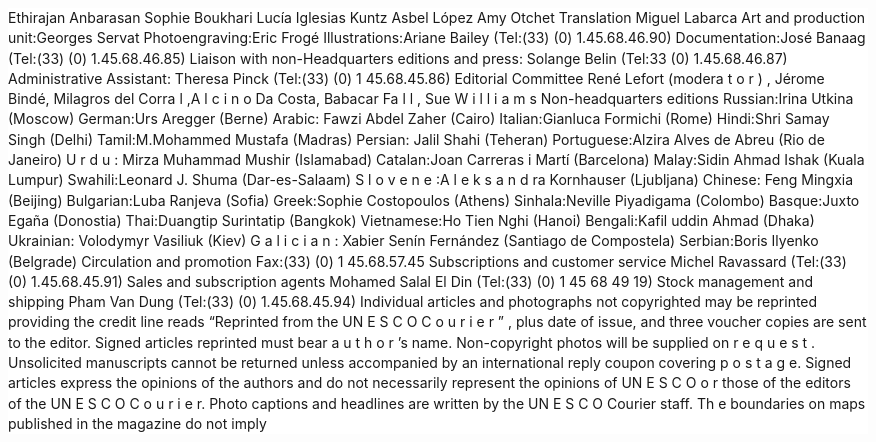 Ethirajan Anbarasan
Sophie Boukhari
Lucía Iglesias Kuntz
Asbel López
Amy Otchet
Translation
Miguel Labarca
Art and production unit:Georges Servat
Photoengraving:Eric Frogé
Illustrations:Ariane Bailey (Tel:(33) (0) 1.45.68.46.90)
Documentation:José Banaag (Tel:(33) (0) 1.45.68.46.85)
Liaison with non-Headquarters editions and press:
Solange Belin (Tel:33 (0) 1.45.68.46.87)
Administrative Assistant: Theresa Pinck 
(Tel:(33) (0) 1 45.68.45.86)
Editorial Committee
René Lefort (modera t o r ) , Jérome Bindé, Milagros del Corra l ,A l c i n o
Da Costa, Babacar Fa l l , Sue W i l l i a m s
Non-headquarters editions 
Russian:Irina Utkina (Moscow)
German:Urs Aregger (Berne)
Arabic: Fawzi Abdel Zaher (Cairo)
Italian:Gianluca Formichi (Rome)
Hindi:Shri Samay Singh (Delhi)
Tamil:M.Mohammed Mustafa (Madras)
Persian: Jalil Shahi (Teheran)
Portuguese:Alzira Alves de Abreu (Rio de Janeiro)
U r d u : Mirza Muhammad Mushir (Islamabad)
Catalan:Joan Carreras i Martí (Barcelona)
Malay:Sidin Ahmad Ishak (Kuala Lumpur)
Swahili:Leonard J. Shuma (Dar-es-Salaam)
S l o v e n e :A l e k s a n d ra Kornhauser (Ljubljana)
Chinese: Feng Mingxia (Beijing)
Bulgarian:Luba Ranjeva (Sofia)
Greek:Sophie Costopoulos (Athens)
Sinhala:Neville Piyadigama (Colombo)
Basque:Juxto Egaña (Donostia)
Thai:Duangtip Surintatip (Bangkok)
Vietnamese:Ho Tien Nghi (Hanoi)
Bengali:Kafil uddin Ahmad (Dhaka)
Ukrainian: Volodymyr Vasiliuk (Kiev)
G a l i c i a n : Xabier Senín Fernández 
(Santiago de Compostela)
Serbian:Boris Ilyenko (Belgrade)
Circulation and promotion
Fax:(33) (0) 1 45.68.57.45
Subscriptions and customer service
Michel Ravassard (Tel:(33) (0) 1.45.68.45.91)
Sales and subscription agents
Mohamed Salal El Din (Tel:(33) (0) 1 45 68 49 19)
Stock management and shipping
Pham Van Dung (Tel:(33) (0) 1.45.68.45.94)
Individual articles and photographs not copyrighted may be
reprinted providing the credit line reads “Reprinted from the
UN E S C O C o u r i e r ” , plus date of issue, and three voucher copies
are sent to the editor. Signed articles reprinted must bear
a u t h o r ’s name. Non-copyright photos will be supplied on
r e q u e s t . Unsolicited manuscripts cannot be returned unless
accompanied by an international reply coupon covering
p o s t a g e. Signed articles express the opinions of the authors
and do not necessarily represent the opinions of UN E S C O o r
those of the editors of the UN E S C O C o u r i e r. Photo captions and
headlines are written by the UN E S C O Courier staff. Th e
boundaries on maps published in the magazine do not imply